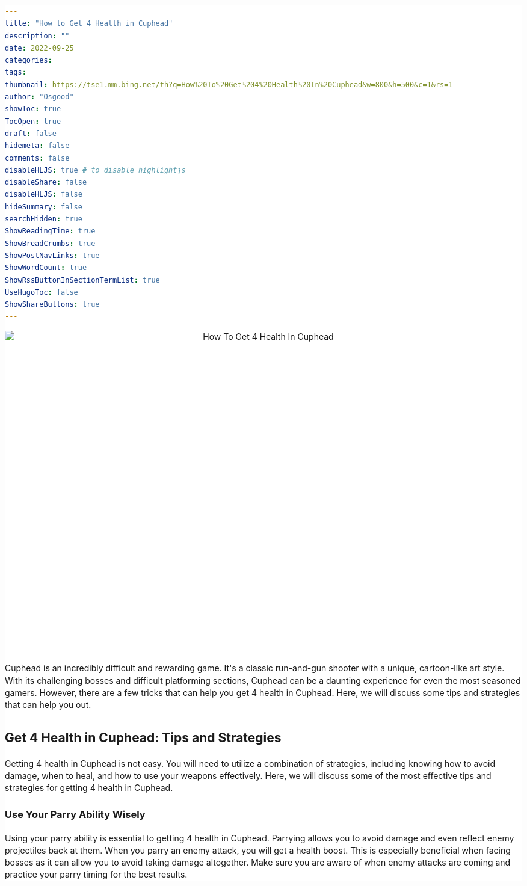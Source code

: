 ```yaml
---
title: "How to Get 4 Health in Cuphead"
description: ""
date: 2022-09-25
categories: 
tags: 
thumbnail: https://tse1.mm.bing.net/th?q=How%20To%20Get%204%20Health%20In%20Cuphead&w=800&h=500&c=1&rs=1
author: "Osgood"
showToc: true
TocOpen: true
draft: false
hidemeta: false
comments: false
disableHLJS: true # to disable highlightjs
disableShare: false
disableHLJS: false
hideSummary: false
searchHidden: true
ShowReadingTime: true
ShowBreadCrumbs: true
ShowPostNavLinks: true
ShowWordCount: true
ShowRssButtonInSectionTermList: true
UseHugoToc: false
ShowShareButtons: true
---
```


<center>
	<img src="https://tse1.mm.bing.net/th?q=How%20To%20Get%204%20Health%20In%20Cuphead&w=800&h=500&c=1&rs=1" alt="How To Get 4 Health In Cuphead" width="800" height="500" style="display: block; width: 100%; height: auto">
</center>

<p>Cuphead is an incredibly difficult and rewarding game. It's a classic run-and-gun shooter with a unique, cartoon-like art style. With its challenging bosses and difficult platforming sections, Cuphead can be a daunting experience for even the most seasoned gamers. However, there are a few tricks that can help you get 4 health in Cuphead. Here, we will discuss some tips and strategies that can help you out.</p>

<h2>Get 4 Health in Cuphead: Tips and Strategies</h2>

<p>Getting 4 health in Cuphead is not easy. You will need to utilize a combination of strategies, including knowing how to avoid damage, when to heal, and how to use your weapons effectively. Here, we will discuss some of the most effective tips and strategies for getting 4 health in Cuphead.</p>

<h3>Use Your Parry Ability Wisely</h3>

<p>Using your parry ability is essential to getting 4 health in Cuphead. Parrying allows you to avoid damage and even reflect enemy projectiles back at them. When you parry an enemy attack, you will get a health boost. This is especially beneficial when facing bosses as it can allow you to avoid taking damage altogether. Make sure you are aware of when enemy attacks are coming and practice your parry timing for the best results.</p>
